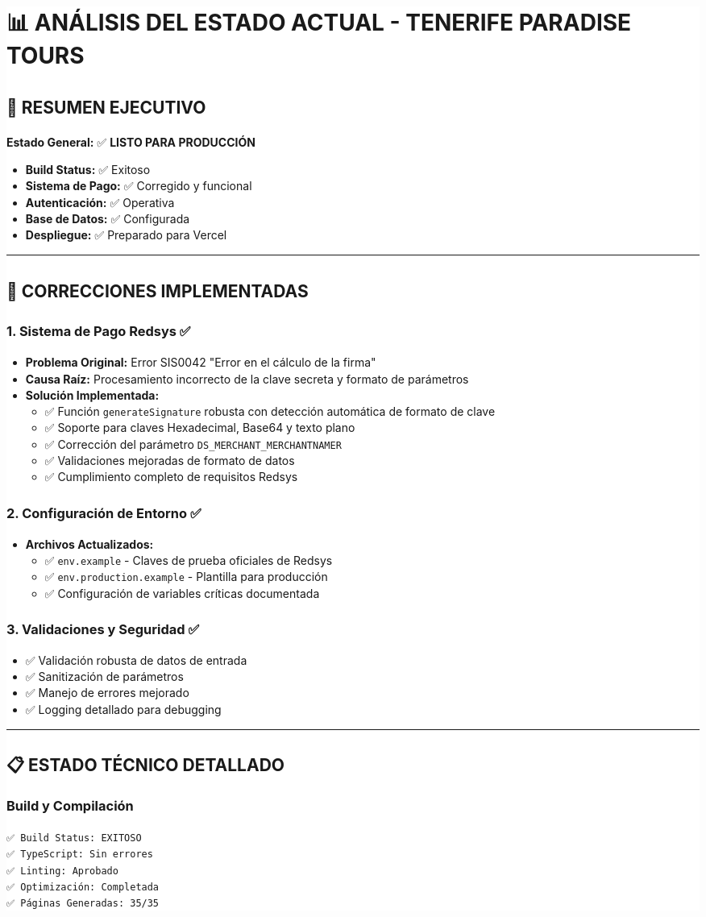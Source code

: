 # 📊 ANÁLISIS DEL ESTADO ACTUAL - TENERIFE PARADISE TOURS

## 🎯 RESUMEN EJECUTIVO

**Estado General:** ✅ **LISTO PARA PRODUCCIÓN**
- **Build Status:** ✅ Exitoso
- **Sistema de Pago:** ✅ Corregido y funcional
- **Autenticación:** ✅ Operativa
- **Base de Datos:** ✅ Configurada
- **Despliegue:** ✅ Preparado para Vercel

---

## 🔧 CORRECCIONES IMPLEMENTADAS

### 1. **Sistema de Pago Redsys** ✅
- **Problema Original:** Error SIS0042 "Error en el cálculo de la firma"
- **Causa Raíz:** Procesamiento incorrecto de la clave secreta y formato de parámetros
- **Solución Implementada:**
  - ✅ Función `generateSignature` robusta con detección automática de formato de clave
  - ✅ Soporte para claves Hexadecimal, Base64 y texto plano
  - ✅ Corrección del parámetro `DS_MERCHANT_MERCHANTNAMER`
  - ✅ Validaciones mejoradas de formato de datos
  - ✅ Cumplimiento completo de requisitos Redsys

### 2. **Configuración de Entorno** ✅
- **Archivos Actualizados:**
  - ✅ `env.example` - Claves de prueba oficiales de Redsys
  - ✅ `env.production.example` - Plantilla para producción
  - ✅ Configuración de variables críticas documentada

### 3. **Validaciones y Seguridad** ✅
- ✅ Validación robusta de datos de entrada
- ✅ Sanitización de parámetros
- ✅ Manejo de errores mejorado
- ✅ Logging detallado para debugging

---

## 📋 ESTADO TÉCNICO DETALLADO

### **Build y Compilación**
```
✅ Build Status: EXITOSO
✅ TypeScript: Sin errores
✅ Linting: Aprobado
✅ Optimización: Completada
✅ Páginas Generadas: 35/35
```
